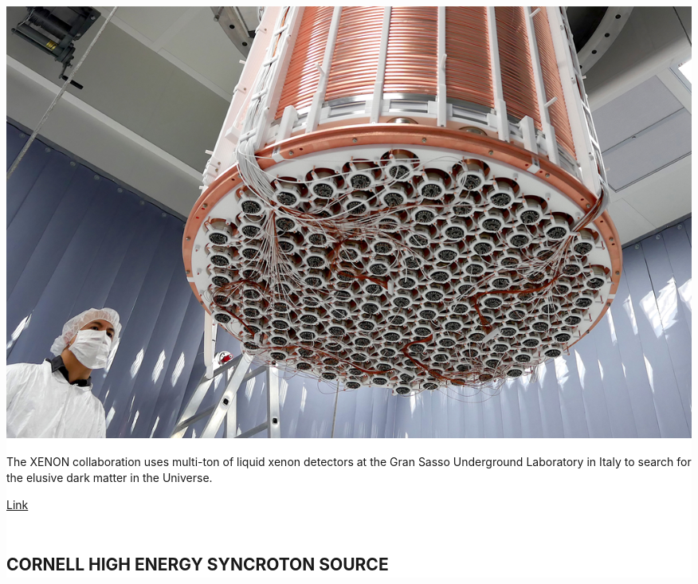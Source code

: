 <p align=center>
<img src="assets/images/partners/XENON.jpg" width="100%">
</p>

The XENON collaboration uses multi-ton of liquid xenon detectors at the Gran Sasso Underground Laboratory in Italy to search for the elusive dark matter in the Universe.

[Link](http://www.xenon1t.org/)
<br><br>

## CORNELL HIGH ENERGY SYNCROTON SOURCE

<p align=center>